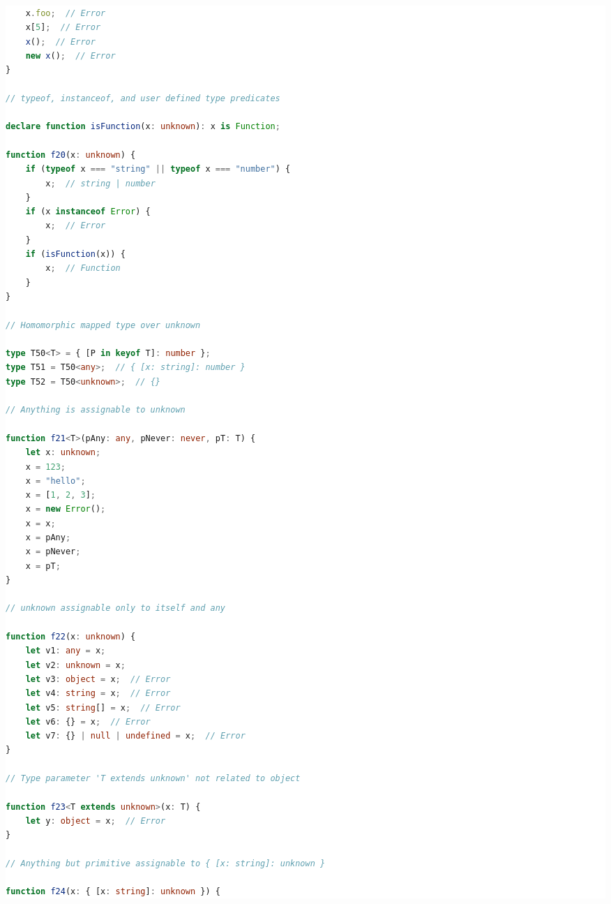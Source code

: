 ```ts
    x.foo;  // Error
    x[5];  // Error
    x();  // Error
    new x();  // Error
}

// typeof, instanceof, and user defined type predicates

declare function isFunction(x: unknown): x is Function;

function f20(x: unknown) {
    if (typeof x === "string" || typeof x === "number") {
        x;  // string | number
    }
    if (x instanceof Error) {
        x;  // Error
    }
    if (isFunction(x)) {
        x;  // Function
    }
}

// Homomorphic mapped type over unknown

type T50<T> = { [P in keyof T]: number };
type T51 = T50<any>;  // { [x: string]: number }
type T52 = T50<unknown>;  // {}

// Anything is assignable to unknown

function f21<T>(pAny: any, pNever: never, pT: T) {
    let x: unknown;
    x = 123;
    x = "hello";
    x = [1, 2, 3];
    x = new Error();
    x = x;
    x = pAny;
    x = pNever;
    x = pT;
}

// unknown assignable only to itself and any

function f22(x: unknown) {
    let v1: any = x;
    let v2: unknown = x;
    let v3: object = x;  // Error
    let v4: string = x;  // Error
    let v5: string[] = x;  // Error
    let v6: {} = x;  // Error
    let v7: {} | null | undefined = x;  // Error
}

// Type parameter 'T extends unknown' not related to object

function f23<T extends unknown>(x: T) {
    let y: object = x;  // Error
}

// Anything but primitive assignable to { [x: string]: unknown }

function f24(x: { [x: string]: unknown }) {
```